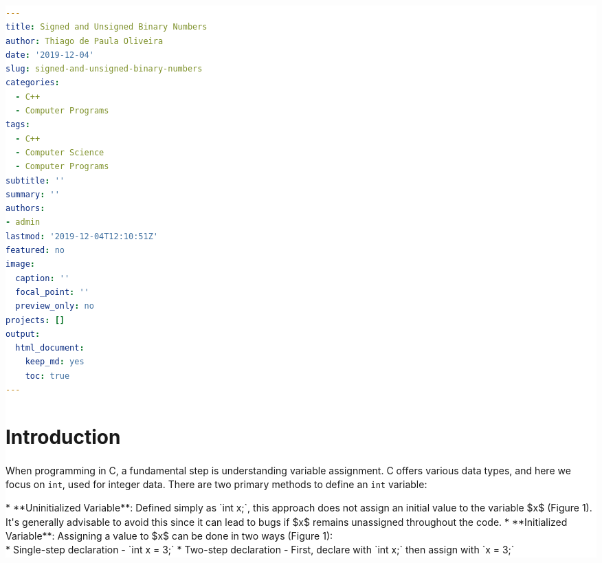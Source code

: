 ```yaml
---
title: Signed and Unsigned Binary Numbers
author: Thiago de Paula Oliveira
date: '2019-12-04'
slug: signed-and-unsigned-binary-numbers
categories:
  - C++
  - Computer Programs
tags:
  - C++
  - Computer Science
  - Computer Programs
subtitle: ''
summary: ''
authors: 
- admin
lastmod: '2019-12-04T12:10:51Z'
featured: no
image:
  caption: ''
  focal_point: ''
  preview_only: no
projects: []
output:
  html_document:
    keep_md: yes
    toc: true
---
```


# Introduction

When programming in C, a fundamental step is understanding variable assignment. C offers various data types, and here we focus on `int`, used for integer data. There are two primary methods to define an `int` variable:

<div class="div-1">
* **Uninitialized Variable**: Defined simply as `int x;`, this approach does not assign an initial value to the variable $x$ (Figure 1). It's generally advisable to avoid this since it can lead to bugs if $x$ remains unassigned throughout the code. 
* **Initialized Variable**: Assigning a value to $x$ can be done in two ways (Figure 1):
  <div class = "div-2">
    * Single-step declaration - `int x = 3;`
    * Two-step declaration - First, declare with `int x;` then assign with `x = 3;`
  </div>
</div>

<div class="figure" style="text-align: center">